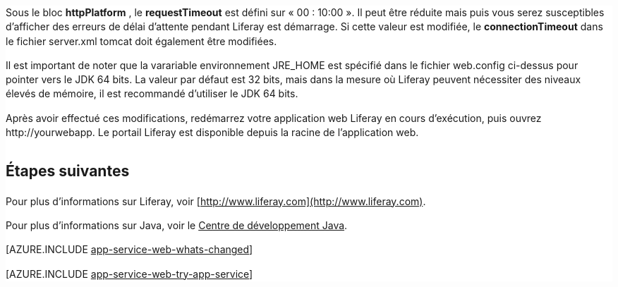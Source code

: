 
Sous le bloc **httpPlatform** , le **requestTimeout** est défini sur « 00 : 10:00 ».  Il peut être réduite mais puis vous serez susceptibles d’afficher des erreurs de délai d’attente pendant Liferay est démarrage.  Si cette valeur est modifiée, le **connectionTimeout** dans le fichier server.xml tomcat doit également être modifiées.  

Il est important de noter que la varariable environnement JRE_HOME est spécifié dans le fichier web.config ci-dessus pour pointer vers le JDK 64 bits. La valeur par défaut est 32 bits, mais dans la mesure où Liferay peuvent nécessiter des niveaux élevés de mémoire, il est recommandé d’utiliser le JDK 64 bits.

Après avoir effectué ces modifications, redémarrez votre application web Liferay en cours d’exécution, puis ouvrez http://yourwebapp. Le portail Liferay est disponible depuis la racine de l’application web. 

## <a name="next-steps"></a>Étapes suivantes

Pour plus d’informations sur Liferay, voir [http://www.liferay.com](http://www.liferay.com).

Pour plus d’informations sur Java, voir le [Centre de développement Java](/develop/java/).

[AZURE.INCLUDE [app-service-web-whats-changed](../../includes/app-service-web-whats-changed.md)]

[AZURE.INCLUDE [app-service-web-try-app-service](../../includes/app-service-web-try-app-service.md)]
 
 

[Service application Azure]: http://go.microsoft.com/fwlink/?LinkId=529714
